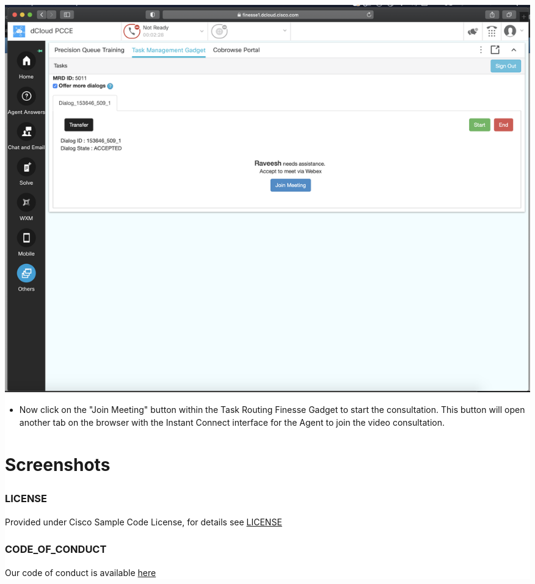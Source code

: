 ![/IMAGES/TaskManagementAccepted.png](IMAGES/TaskManagementAccepted.png)  
     
  
   - Now click on the "Join Meeting" button within the Task Routing Finesse Gadget to start the consultation. This button will open another tab 
on the browser with the Instant Connect interface for the Agent to join the video consultation.   

# Screenshots





### LICENSE

Provided under Cisco Sample Code License, for details see [LICENSE](LICENSE.md)

### CODE_OF_CONDUCT

Our code of conduct is available [here](CODE_OF_CONDUCT.md)
